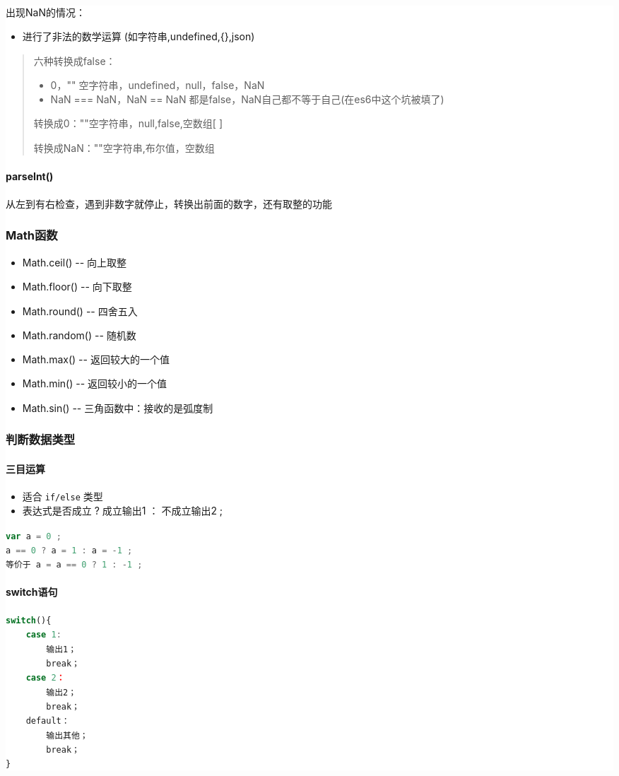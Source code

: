 出现NaN的情况：

- 进行了非法的数学运算 (如字符串,undefined,{},json)

> 六种转换成false：
>
> - 0，"" 空字符串，undefined，null，false，NaN
> - NaN === NaN，NaN == NaN 都是false，NaN自己都不等于自己(在es6中这个坑被填了)
>
> 转换成0：""空字符串，null,false,空数组[ ]
>
> 转换成NaN：""空字符串,布尔值，空数组

#### parseInt()

从左到有右检查，遇到非数字就停止，转换出前面的数字，还有取整的功能

### Math函数

- Math.ceil() -- 向上取整

- Math.floor() -- 向下取整

- Math.round() -- 四舍五入

- Math.random() -- 随机数

- Math.max() -- 返回较大的一个值

- Math.min() -- 返回较小的一个值

- Math.sin() -- 三角函数中：接收的是弧度制

### 判断数据类型

#### 三目运算

- 适合 `if/else` 类型
- 表达式是否成立 ? 成立输出1 ： 不成立输出2 ;

```js
var a = 0 ;
a == 0 ? a = 1 : a = -1 ;
等价于 a = a == 0 ? 1 : -1 ;
```

#### switch语句

```js
switch(){
    case 1:
        输出1；
        break；
    case 2：
        输出2；
        break；
    default：
        输出其他；
        break；
}
```
